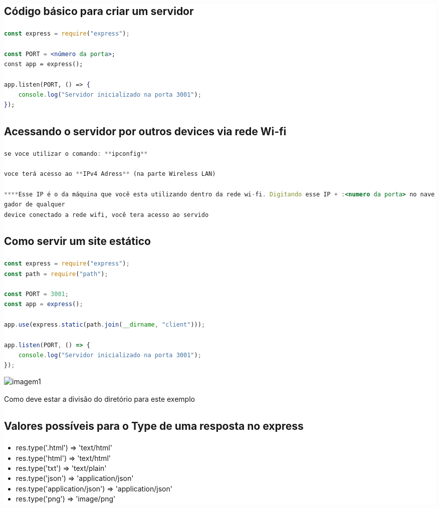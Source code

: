 ## Código básico para criar um servidor

```jsx
const express = require("express");

const PORT = <número da porta>;
const app = express();

app.listen(PORT, () => {
    console.log("Servidor inicializado na porta 3001");
});
```

## Acessando o servidor por outros devices via rede Wi-fi

```jsx
se voce utilizar o comando: **ipconfig**

voce terá acesso ao **IPv4 Adress** (na parte Wireless LAN)

****Esse IP é o da máquina que você esta utilizando dentro da rede wi-fi. Digitando esse IP + :<numero da porta> no navegador de qualquer
device conectado a rede wifi, você tera acesso ao servido
```

## Como servir um site estático

```jsx
const express = require("express");
const path = require("path");

const PORT = 3001;
const app = express();

app.use(express.static(path.join(__dirname, "client")));

app.listen(PORT, () => {
    console.log("Servidor inicializado na porta 3001");
});
```

![imagem1](https://github.com/pedrogutierresbr/nodejs-curso-progbr/blob/main/assets/imagem1.png?raw=true)

Como deve estar a divisão do diretório para este exemplo

## Valores possíveis para o Type de uma resposta no express

-   res.type('.html') => 'text/html'
-   res.type('html') => 'text/html'
-   res.type('txt') => 'text/plain'
-   res.type('json') => 'application/json'
-   res.type('application/json') => 'application/json'
-   res.type('png') => 'image/png'

